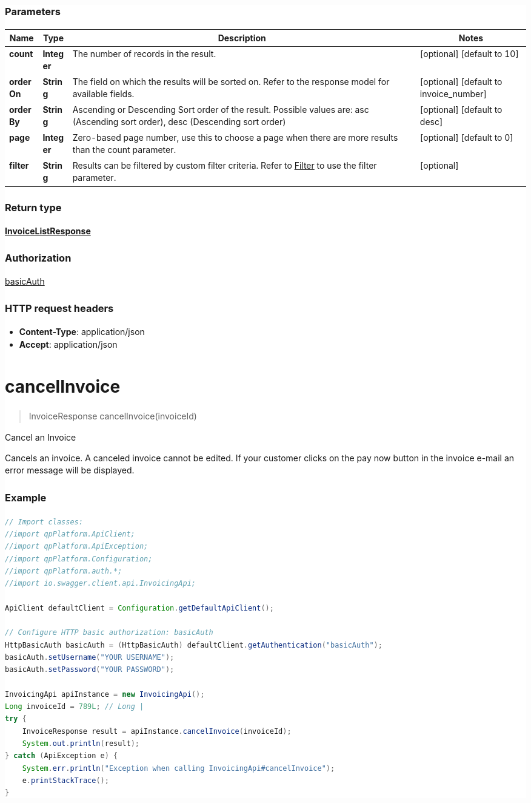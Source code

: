 ### Parameters

Name | Type | Description  | Notes
------------- | ------------- | ------------- | -------------
 **count** | **Integer**| The number of records in the result. | [optional] [default to 10]
 **orderOn** | **String**| The field on which the results will be sorted on. Refer to the response model for available fields. | [optional] [default to invoice_number]
 **orderBy** | **String**| Ascending or Descending Sort order of the result. Possible values are: asc (Ascending sort order), desc (Descending sort order) | [optional] [default to desc]
 **page** | **Integer**| Zero-based page number, use this to choose a page when there are more results than the count parameter. | [optional] [default to 0]
 **filter** | **String**| Results can be filtered by custom filter criteria. Refer to [Filter](/developer/api/reference#filters) to use the filter parameter. | [optional]

### Return type

[**InvoiceListResponse**](InvoiceListResponse.md)

### Authorization

[basicAuth](../README.md#basicAuth)

### HTTP request headers

 - **Content-Type**: application/json
 - **Accept**: application/json

<a name="cancelInvoice"></a>
# **cancelInvoice**
> InvoiceResponse cancelInvoice(invoiceId)

Cancel an Invoice

Cancels an invoice. A canceled invoice cannot be edited. If your customer clicks on the pay now button in the invoice e-mail an error message will be displayed.

### Example
```java
// Import classes:
//import qpPlatform.ApiClient;
//import qpPlatform.ApiException;
//import qpPlatform.Configuration;
//import qpPlatform.auth.*;
//import io.swagger.client.api.InvoicingApi;

ApiClient defaultClient = Configuration.getDefaultApiClient();

// Configure HTTP basic authorization: basicAuth
HttpBasicAuth basicAuth = (HttpBasicAuth) defaultClient.getAuthentication("basicAuth");
basicAuth.setUsername("YOUR USERNAME");
basicAuth.setPassword("YOUR PASSWORD");

InvoicingApi apiInstance = new InvoicingApi();
Long invoiceId = 789L; // Long | 
try {
    InvoiceResponse result = apiInstance.cancelInvoice(invoiceId);
    System.out.println(result);
} catch (ApiException e) {
    System.err.println("Exception when calling InvoicingApi#cancelInvoice");
    e.printStackTrace();
}
```
